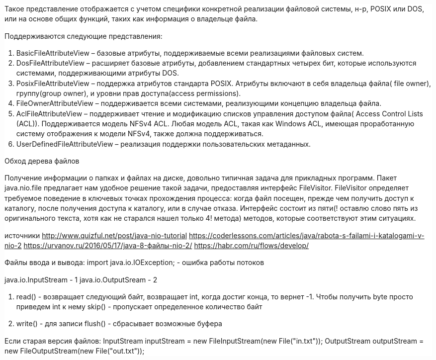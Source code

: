  Такое представление отображается с учетом специфики конкретной реализации файловой системы, н-р, POSIX или DOS, 
 или на основе общих функций, таких как информация о владельце файла.
 
Поддерживаются следующие представления:

1. BasicFileAttributeView – базовые атрибуты, поддерживаемые всеми реализациями файловых систем.
2. DosFileAttributeView – расширяет базовые атрибуты, добавлением стандартных четырех бит, 
    которые используются системами, поддерживающими атрибуты DOS.
3. PosixFileAttributeView – поддержка атрибутов стандарта POSIX. 
   Атрибуты включают в себя владельца файла( file owner), группу(group owner), и уровни прав доступа(access permissions).
4. FileOwnerAttributeView – поддерживается всеми системами, реализующими концепцию владельца файла.
5. AclFileAttributeView – поддерживает чтение и модификацию списков управления доступом файла( Access Control Lists (ACL)). 
   Поддерживается модель NFSv4 ACL. Любая модель ACL, такая как Windows ACL, имеющая проработанную систему отображения к модели NFSv4,
   также должна поддерживаться.
6. UserDefinedFileAttributeView – реализация поддержки пользовательских метаданных.


Обход дерева файлов

Получение информации о папках и файлах на диске, довольно типичная задача для прикладных программ. 
Пакет java.nio.file предлагает нам удобное решение такой задачи, предоставляя интерфейс FileVisitor.
FileVisitor определяет требуемое поведение в ключевых точках прохождения процесса: когда файл посещен, 
прежде чем получить доступ к каталогу, после получения доступа к каталогу, или в случае отказа. 
Интерфейс состоит из пяти(! оставлю слово пять из оригинального текста, хотя как не старался нашел только 4! метода) методов,
которые соответствуют этим ситуациях.

источники 
http://www.quizful.net/post/java-nio-tutorial
https://coderlessons.com/articles/java/rabota-s-failami-i-katalogami-v-nio-2
https://urvanov.ru/2016/05/17/java-8-файлы-nio-2/
https://habr.com/ru/flows/develop/

Файлы ввода и вывода:
import java.io.IOException; - ошибка работы потоков

java.io.InputStream - 1
java.io.OutputSream - 2

1) read() - возвращает следующий байт, возвращает int, когда достиг конца, то вернет -1. Чтобы получить byte просто приведем int к нему
skip() - пропускает определенное количество байт

2) write() - для записи
flush() - сбрасывает возможные буфера

Если старая версия файлов:
InputStream inputStream = new FileInputStream(new File("in.txt"));
OutputStream outputStream = new FileOutputStream(new File("out.txt"));
